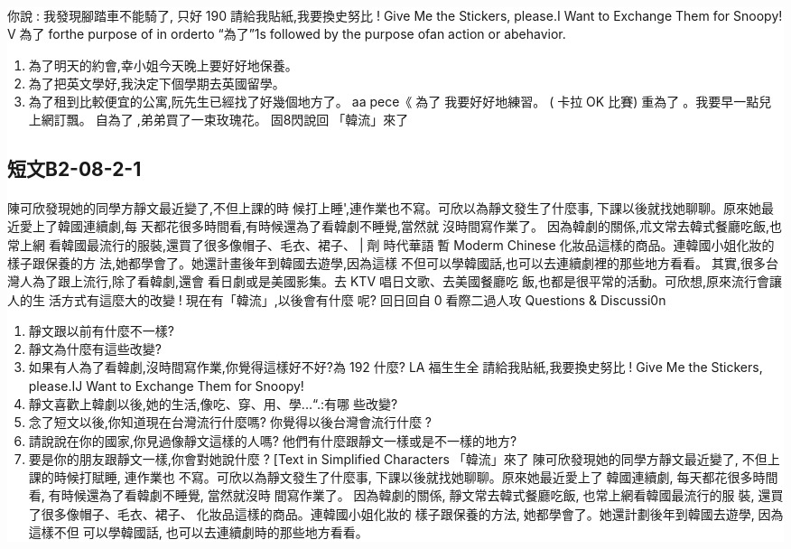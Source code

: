 你說 : 我發現腳踏車不能騎了, 只好
190
請給我貼紙,我要換史努比 !
Give Me the Stickers, please.I Want to Exchange Them for Snoopy!
V 為了 forthe purpose of in orderto
“為了”1s followed by the purpose ofan action or abehavior.
1. 為了明天的約會,幸小姐今天晚上要好好地保養。
2. 為了把英文學好,我決定下個學期去英國留學。
3. 為了租到比較便宜的公寓,阮先生已經找了好幾個地方了。
aa pece《
 為了                                我要好好地練習。
( 卡拉 OK 比賽)
重為了             。我要早一點兒上網訂飄。
自為了             ,弟弟買了一束玫瑰花。
固8閃說回
「韓流」來了
## 短文B2-08-2-1
陳可欣發現她的同學方靜文最近變了,不但上課的時
候打上睡',連作業也不寫。可欣以為靜文發生了什麼事,
下課以後就找她聊聊。原來她最近愛上了韓國連續劇,每
天都花很多時間看,有時候還為了看韓劇不睡覺,當然就
沒時間寫作業了。
因為韓劇的關係,朮文常去韓式餐廳吃飯,也常上網
看韓國最流行的服裝,還買了很多像帽子、毛衣、裙子、
| 劑
時代華語         暫
Moderm Chinese
化妝品這樣的商品。連韓國小姐化妝的樣子跟保養的方
法,她都學會了。她還計畫後年到韓國去遊學,因為這樣
不但可以學韓國話,也可以去連續劇裡的那些地方看看。
其實,很多台灣人為了跟上流行,除了看韓劇,還會
看日劇或是美國影集。去 KTV 唱日文歌、去美國餐廳吃
飯,也都是很平常的活動。可欣想,原來流行會讓人的生
活方式有這麼大的改變 ! 現在有「韓流」,以後會有什麼
呢?
回日回自 0
看際二過人攻 Questions & Discussi0n
1. 靜文跟以前有什麼不一樣?
2. 靜文為什麼有這些改變?
3. 如果有人為了看韓劇,沒時間寫作業,你覺得這樣好不好?為
192    什麼?
LA
     福生生全
請給我貼紙,我要換史努比 !
Give Me the Stickers, please.IJ Want to Exchange Them for Snoopy!
4. 靜文喜歡上韓劇以後,她的生活,像吃、穿、用、學...“.:有哪
些改變?
5. 念了短文以後,你知道現在台灣流行什麼嗎?
你覺得以後台灣會流行什麼 ?
6. 請說說在你的國家,你見過像靜文這樣的人嗎?
他們有什麼跟靜文一樣或是不一樣的地方?
7. 要是你的朋友跟靜文一樣,你會對她說什麼 ?
[Text in Simplified Characters
「韓流」來了
陳可欣發現她的同學方靜文最近變了, 不但上課的時候打賦睡, 連作業也
不寫。可欣以為靜文發生了什麼事, 下課以後就找她聊聊。原來她最近愛上了
韓國連續劇, 每天都花很多時間看, 有時候還為了看韓劇不睡覺, 當然就沒時
間寫作業了。
因為韓劇的關係, 靜文常去韓式餐廳吃飯, 也常上網看韓國最流行的服
裝, 還買了很多像帽子、毛衣、裙子、 化妝品這樣的商品。連韓國小姐化妝的
樣子跟保養的方法, 她都學會了。她還計劃後年到韓國去遊學, 因為這樣不但
可以學韓國話, 也可以去連續劇時的那些地方看看。